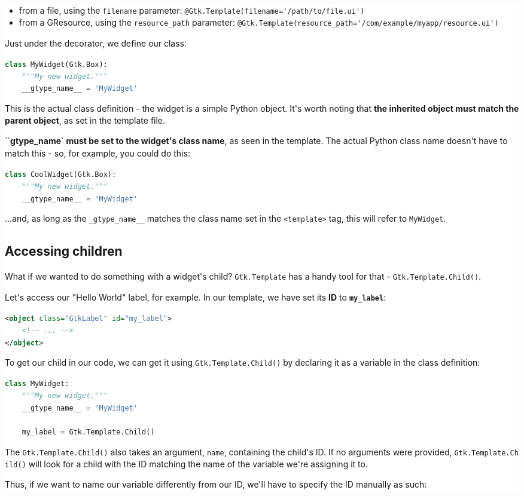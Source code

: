 * from a file, using the `filename` parameter: `@Gtk.Template(filename='/path/to/file.ui')`
* from a GResource, using the `resource_path` parameter: `@Gtk.Template(resource_path='/com/example/myapp/resource.ui')`

Just under the decorator, we define our class:

```python
class MyWidget(Gtk.Box):
    """My new widget."""
    __gtype_name__ = 'MyWidget'
```

This is the actual class definition - the widget is a simple Python object. It's worth noting that **the inherited object must match the parent object**, as set in the template file.

``__gtype_name__` **must be set to the widget's class name**, as seen in the template. The actual Python class name doesn't have to match this - so, for example, you could do this:

```python
class CoolWidget(Gtk.Box):
    """My new widget."""
    __gtype_name__ = 'MyWidget'
```

...and, as long as the `_gtype_name__` matches the class name set in the `<template>` tag, this will refer to `MyWidget`.

## Accessing children

What if we wanted to do something with a widget's child? `Gtk.Template` has a handy tool for that - `Gtk.Template.Child()`.

Let's access our "Hello World" label, for example. In our template, we have set its **ID** to **`my_label`**:

```xml
<object class="GtkLabel" id="my_label">
    <!-- ... -->
</object>
```

To get our child in our code, we can get it using `Gtk.Template.Child()` by declaring it as a variable in the class definition:

```python
class MyWidget:
    """My new widget."""
    __gtype_name__ = 'MyWidget'
    
    my_label = Gtk.Template.Child()
```

The `Gtk.Template.Child()` also takes an argument, `name`, containing the child's ID. If no arguments were provided, `Gtk.Template.Child()` will look for a child with the ID matching the name of the variable we're assigning it to.

Thus, if we want to name our variable differently from our ID, we'll have to specify the ID manually as such:
